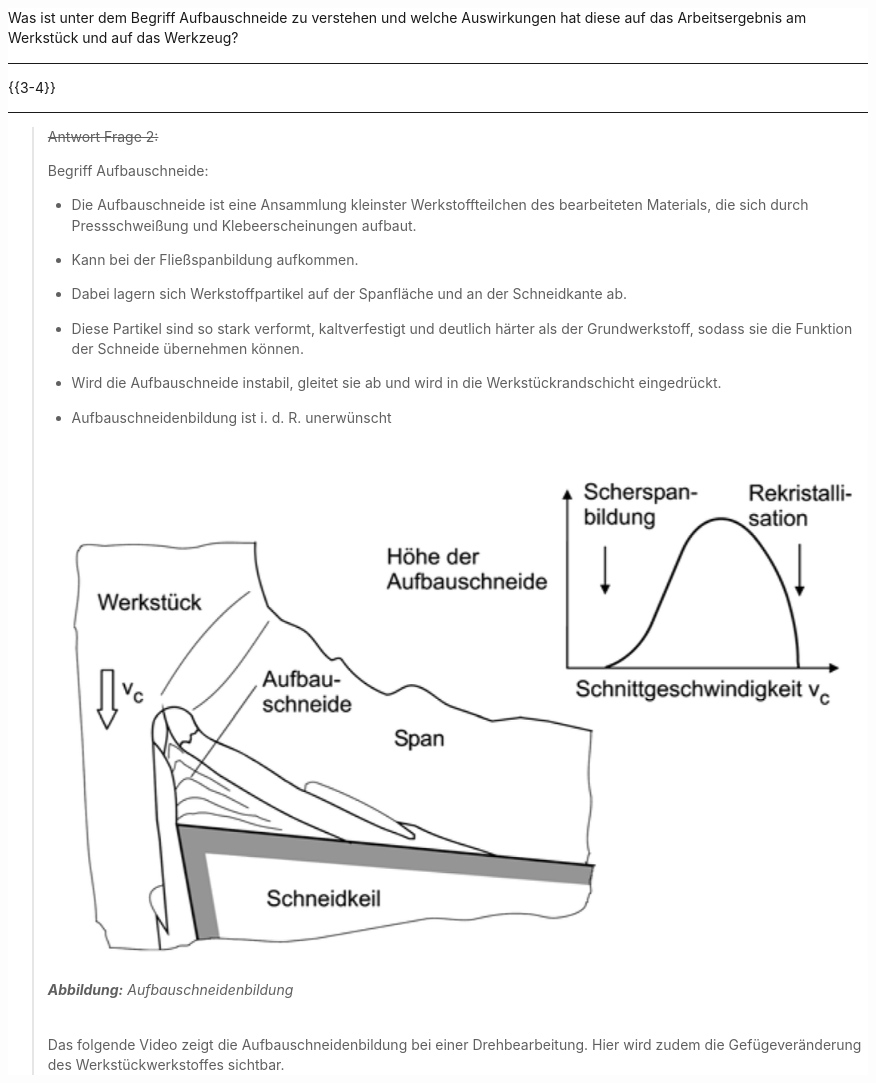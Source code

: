 Was ist unter dem Begriff Aufbauschneide zu verstehen und welche Auswirkungen hat diese auf das Arbeitsergebnis am Werkstück und auf das Werkzeug?

***

{{3-4}}
***
> ~~Antwort Frage 2:~~
>
> Begriff Aufbauschneide:
>
> * Die Aufbauschneide ist eine Ansammlung kleinster Werkstoffteilchen des bearbeiteten Materials, die sich durch Pressschweißung und Klebeerscheinungen aufbaut.
>
> * Kann bei der Fließspanbildung aufkommen.
>
> * Dabei lagern sich Werkstoffpartikel auf der Spanfläche und an der Schneidkante ab.
>
> * Diese Partikel sind so stark verformt, kaltverfestigt und deutlich härter als der Grundwerkstoff, sodass sie die Funktion der Schneide übernehmen können.
>
> * Wird die Aufbauschneide instabil, gleitet sie ab und wird in die Werkstückrandschicht eingedrückt.
>
> * Aufbauschneidenbildung ist i. d. R. unerwünscht
>
> ![image](images/Aufbauschneidenbildg.png)
>
> 
> ***Abbildung:*** *Aufbauschneidenbildung*
>
> <br/>
> Das folgende Video zeigt die Aufbauschneidenbildung bei einer Drehbearbeitung. Hier wird zudem die Gefügeveränderung des Werkstückwerkstoffes sichtbar.
>
> <br/>